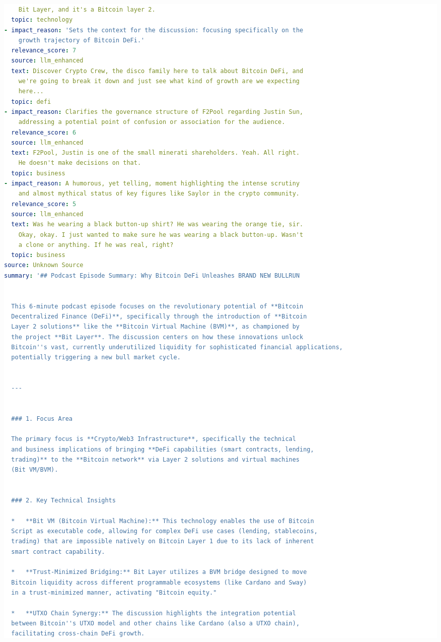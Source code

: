 ```yaml
    Bit Layer, and it's a Bitcoin layer 2.
  topic: technology
- impact_reason: 'Sets the context for the discussion: focusing specifically on the
    growth trajectory of Bitcoin DeFi.'
  relevance_score: 7
  source: llm_enhanced
  text: Discover Crypto Crew, the disco family here to talk about Bitcoin DeFi, and
    we're going to break it down and just see what kind of growth are we expecting
    here...
  topic: defi
- impact_reason: Clarifies the governance structure of F2Pool regarding Justin Sun,
    addressing a potential point of confusion or association for the audience.
  relevance_score: 6
  source: llm_enhanced
  text: F2Pool, Justin is one of the small minerati shareholders. Yeah. All right.
    He doesn't make decisions on that.
  topic: business
- impact_reason: A humorous, yet telling, moment highlighting the intense scrutiny
    and almost mythical status of key figures like Saylor in the crypto community.
  relevance_score: 5
  source: llm_enhanced
  text: Was he wearing a black button-up shirt? He was wearing the orange tie, sir.
    Okay, okay. I just wanted to make sure he was wearing a black button-up. Wasn't
    a clone or anything. If he was real, right?
  topic: business
source: Unknown Source
summary: '## Podcast Episode Summary: Why Bitcoin DeFi Unleashes BRAND NEW BULLRUN


  This 6-minute podcast episode focuses on the revolutionary potential of **Bitcoin
  Decentralized Finance (DeFi)**, specifically through the introduction of **Bitcoin
  Layer 2 solutions** like the **Bitcoin Virtual Machine (BVM)**, as championed by
  the project **Bit Layer**. The discussion centers on how these innovations unlock
  Bitcoin''s vast, currently underutilized liquidity for sophisticated financial applications,
  potentially triggering a new bull market cycle.


  ---


  ### 1. Focus Area

  The primary focus is **Crypto/Web3 Infrastructure**, specifically the technical
  and business implications of bringing **DeFi capabilities (smart contracts, lending,
  trading)** to the **Bitcoin network** via Layer 2 solutions and virtual machines
  (Bit VM/BVM).


  ### 2. Key Technical Insights

  *   **Bit VM (Bitcoin Virtual Machine):** This technology enables the use of Bitcoin
  Script as executable code, allowing for complex DeFi use cases (lending, stablecoins,
  trading) that are impossible natively on Bitcoin Layer 1 due to its lack of inherent
  smart contract capability.

  *   **Trust-Minimized Bridging:** Bit Layer utilizes a BVM bridge designed to move
  Bitcoin liquidity across different programmable ecosystems (like Cardano and Sway)
  in a trust-minimized manner, activating "Bitcoin equity."

  *   **UTXO Chain Synergy:** The discussion highlights the integration potential
  between Bitcoin''s UTXO model and other chains like Cardano (also a UTXO chain),
  facilitating cross-chain DeFi growth.

```
